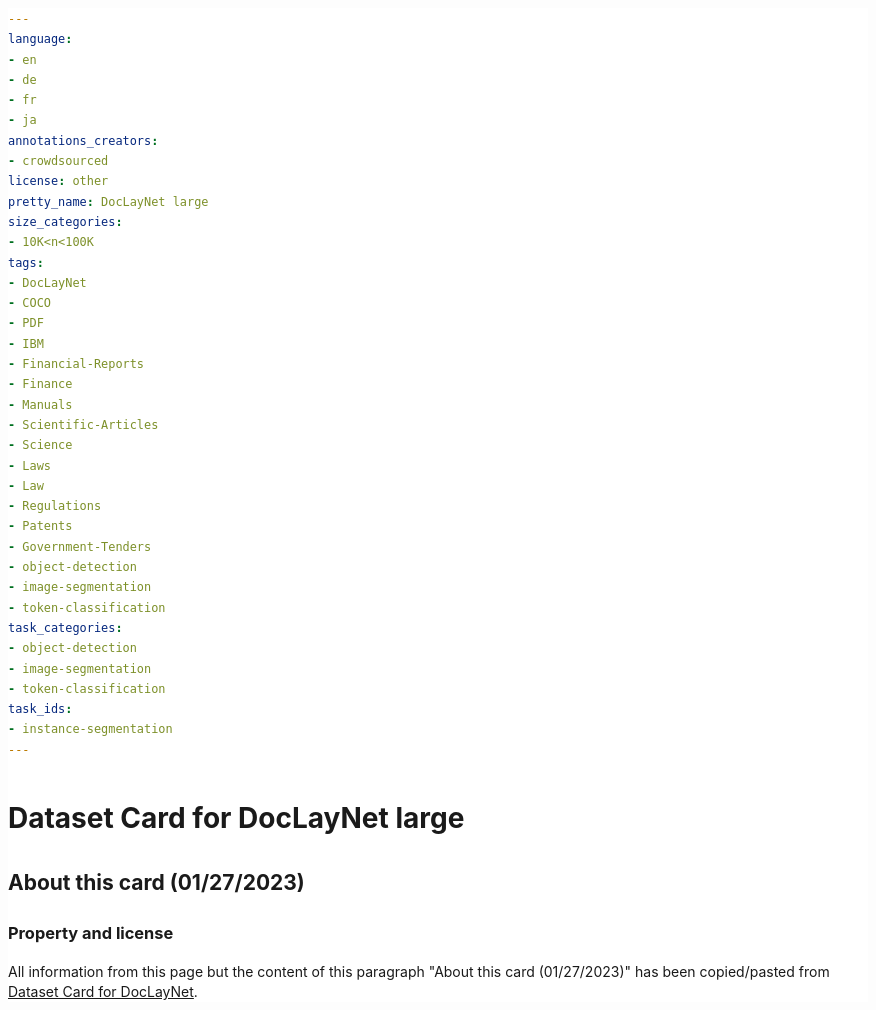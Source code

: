 ```yaml
---
language:
- en
- de
- fr
- ja
annotations_creators:
- crowdsourced
license: other
pretty_name: DocLayNet large
size_categories:
- 10K<n<100K
tags:
- DocLayNet
- COCO
- PDF
- IBM
- Financial-Reports
- Finance
- Manuals
- Scientific-Articles
- Science
- Laws
- Law
- Regulations
- Patents
- Government-Tenders
- object-detection
- image-segmentation
- token-classification
task_categories:
- object-detection
- image-segmentation
- token-classification
task_ids:
- instance-segmentation
---
```


# Dataset Card for DocLayNet large

## About this card (01/27/2023)

### Property and license

All information from this page but the content of this paragraph "About this card (01/27/2023)" has been copied/pasted from [Dataset Card for DocLayNet](https://huggingface.co/datasets/ds4sd/DocLayNet).
